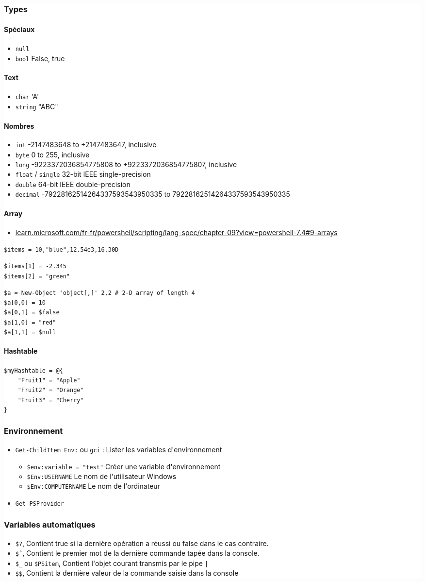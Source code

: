 ### Types
#### Spéciaux
- `null`
- `bool` False, true
#### Text
- `char` 'A'
- `string` "ABC"
#### Nombres
- `int` -2147483648 to +2147483647, inclusive
- `byte` 0 to 255, inclusive
- `long` -9223372036854775808 to +9223372036854775807, inclusive
- `float` / `single` 32-bit IEEE single-precision
- `double` 64-bit IEEE double-precision
- `decimal` -79228162514264337593543950335 to 79228162514264337593543950335
#### Array
- [learn.microsoft.com/fr-fr/powershell/scripting/lang-spec/chapter-09?view=powershell-7.4#9-arrays](https://learn.microsoft.com/fr-fr/powershell/scripting/lang-spec/chapter-09?view=powershell-7.4#9-arrays)
```
$items = 10,"blue",12.54e3,16.30D
```

```
$items[1] = -2.345
$items[2] = "green"
```

```
$a = New-Object 'object[,]' 2,2 # 2-D array of length 4
$a[0,0] = 10
$a[0,1] = $false
$a[1,0] = "red"
$a[1,1] = $null
```
#### Hashtable
```
$myHashtable = @{
    "Fruit1" = "Apple"
    "Fruit2" = "Orange"
    "Fruit3" = "Cherry"
}
```

### Environnement 
- `Get-ChildItem Env:` ou `gci` : Lister les variables d'environnement
  - `$env:variable = "test"` Créer une variable d'environnement
  - `$Env:USERNAME` Le nom de l'utilisateur Windows
  - `$Env:COMPUTERNAME` Le nom de l'ordinateur

- `Get-PSProvider`

### Variables automatiques
- `$?`, Contient true si la dernière opération a réussi ou false dans le cas contraire.
- `$ˆ`, Contient le premier mot de la dernière commande tapée dans la console.
- `$_` ou `$PSitem`, Contient l'objet courant transmis par le pipe `|`
- `$$`, Contient la dernière valeur de la commande saisie dans la console
